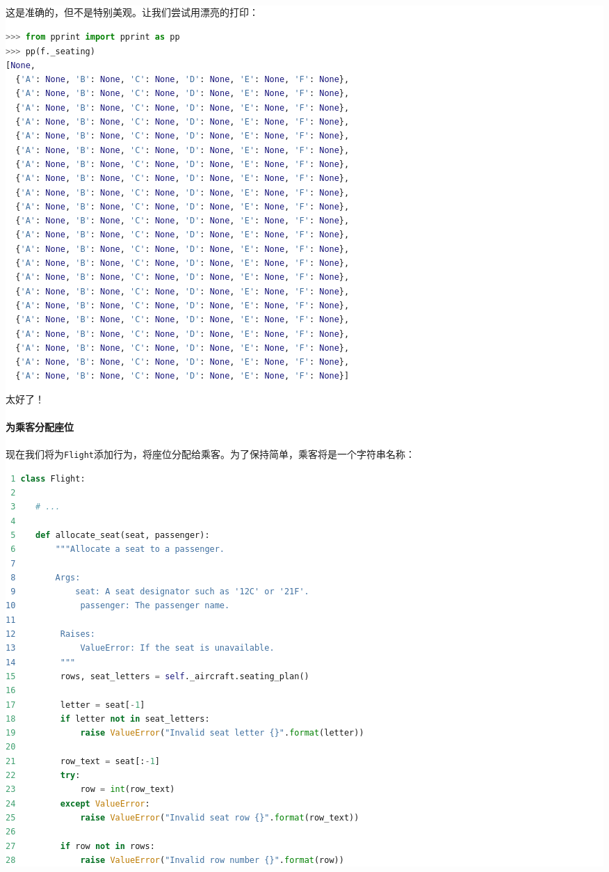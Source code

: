 这是准确的，但不是特别美观。让我们尝试用漂亮的打印：

```py
>>> from pprint import pprint as pp
>>> pp(f._seating)
[None,
  {'A': None, 'B': None, 'C': None, 'D': None, 'E': None, 'F': None},
  {'A': None, 'B': None, 'C': None, 'D': None, 'E': None, 'F': None},
  {'A': None, 'B': None, 'C': None, 'D': None, 'E': None, 'F': None},
  {'A': None, 'B': None, 'C': None, 'D': None, 'E': None, 'F': None},
  {'A': None, 'B': None, 'C': None, 'D': None, 'E': None, 'F': None},
  {'A': None, 'B': None, 'C': None, 'D': None, 'E': None, 'F': None},
  {'A': None, 'B': None, 'C': None, 'D': None, 'E': None, 'F': None},
  {'A': None, 'B': None, 'C': None, 'D': None, 'E': None, 'F': None},
  {'A': None, 'B': None, 'C': None, 'D': None, 'E': None, 'F': None},
  {'A': None, 'B': None, 'C': None, 'D': None, 'E': None, 'F': None},
  {'A': None, 'B': None, 'C': None, 'D': None, 'E': None, 'F': None},
  {'A': None, 'B': None, 'C': None, 'D': None, 'E': None, 'F': None},
  {'A': None, 'B': None, 'C': None, 'D': None, 'E': None, 'F': None},
  {'A': None, 'B': None, 'C': None, 'D': None, 'E': None, 'F': None},
  {'A': None, 'B': None, 'C': None, 'D': None, 'E': None, 'F': None},
  {'A': None, 'B': None, 'C': None, 'D': None, 'E': None, 'F': None},
  {'A': None, 'B': None, 'C': None, 'D': None, 'E': None, 'F': None},
  {'A': None, 'B': None, 'C': None, 'D': None, 'E': None, 'F': None},
  {'A': None, 'B': None, 'C': None, 'D': None, 'E': None, 'F': None},
  {'A': None, 'B': None, 'C': None, 'D': None, 'E': None, 'F': None},
  {'A': None, 'B': None, 'C': None, 'D': None, 'E': None, 'F': None},
  {'A': None, 'B': None, 'C': None, 'D': None, 'E': None, 'F': None}]

```

太好了！

#### 为乘客分配座位

现在我们将为`Flight`添加行为，将座位分配给乘客。为了保持简单，乘客将是一个字符串名称：

```py
 1 class Flight:
 2 
 3    # ...
 4 
 5    def allocate_seat(seat, passenger):
 6        """Allocate a seat to a passenger.
 7 
 8        Args:
 9            seat: A seat designator such as '12C' or '21F'.
10             passenger: The passenger name.
11 
12         Raises:
13             ValueError: If the seat is unavailable.
14         """
15         rows, seat_letters = self._aircraft.seating_plan()
16 
17         letter = seat[-1]
18         if letter not in seat_letters:
19             raise ValueError("Invalid seat letter {}".format(letter))
20 
21         row_text = seat[:-1]
22         try:
23             row = int(row_text)
24         except ValueError:
25             raise ValueError("Invalid seat row {}".format(row_text))
26 
27         if row not in rows:
28             raise ValueError("Invalid row number {}".format(row))
```